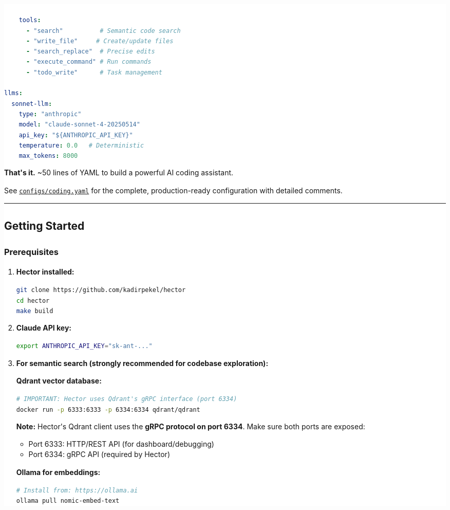 ```yaml
    
    tools:
      - "search"          # Semantic code search
      - "write_file"     # Create/update files
      - "search_replace"  # Precise edits
      - "execute_command" # Run commands
      - "todo_write"      # Task management

llms:
  sonnet-llm:
    type: "anthropic"
    model: "claude-sonnet-4-20250514"
    api_key: "${ANTHROPIC_API_KEY}"
    temperature: 0.0   # Deterministic
    max_tokens: 8000
```

**That's it.** ~50 lines of YAML to build a powerful AI coding assistant.

See [`configs/coding.yaml`](../../configs/coding.yaml) for the complete, production-ready configuration with detailed comments.

---

## Getting Started

### Prerequisites

1. **Hector installed:**
   ```bash
   git clone https://github.com/kadirpekel/hector
   cd hector
   make build
   ```

2. **Claude API key:**
   ```bash
   export ANTHROPIC_API_KEY="sk-ant-..."
   ```

3. **For semantic search (strongly recommended for codebase exploration):**
   
   **Qdrant vector database:**
   ```bash
   # IMPORTANT: Hector uses Qdrant's gRPC interface (port 6334)
   docker run -p 6333:6333 -p 6334:6334 qdrant/qdrant
   ```
   
   **Note:** Hector's Qdrant client uses the **gRPC protocol on port 6334**. Make sure both ports are exposed:
   - Port 6333: HTTP/REST API (for dashboard/debugging)
   - Port 6334: gRPC API (required by Hector)
   
   **Ollama for embeddings:**
   ```bash
   # Install from: https://ollama.ai
   ollama pull nomic-embed-text
   ```
   
